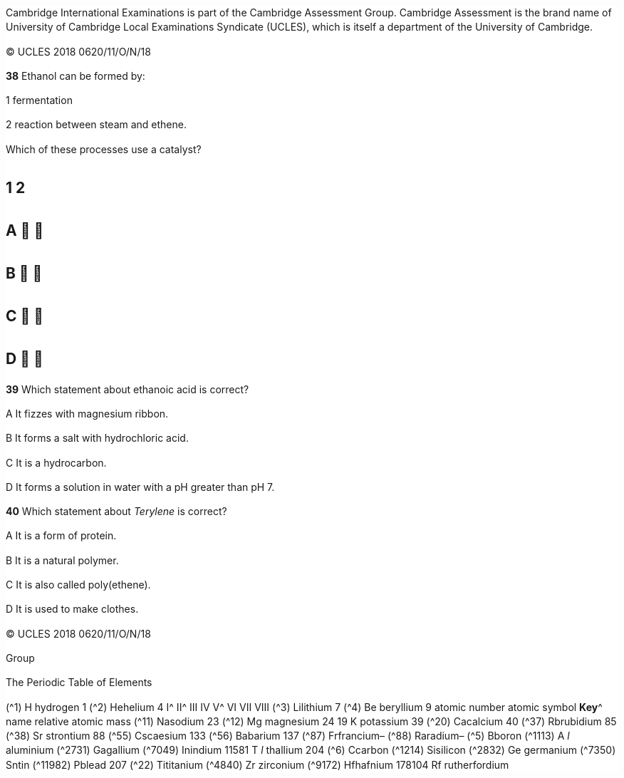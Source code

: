 Cambridge International Examinations is part of the Cambridge Assessment Group. Cambridge Assessment is the brand name of University of Cambridge Local Examinations Syndicate (UCLES), which is itself a department of the University of Cambridge. 

© UCLES 2018 0620/11/O/N/18 

**38** Ethanol can be formed by: 

 1 fermentation 

 2 reaction between steam and ethene. 

 Which of these processes use a catalyst? 

## 1 2 

## A   

## B   

## C   

## D   

**39** Which statement about ethanoic acid is correct? 

 A It fizzes with magnesium ribbon. 

 B It forms a salt with hydrochloric acid. 

 C It is a hydrocarbon. 

 D It forms a solution in water with a pH greater than pH 7. 

**40** Which statement about _Terylene_ is correct? 

 A It is a form of protein. 

 B It is a natural polymer. 

 C It is also called poly(ethene). 

 D It is used to make clothes. 


© UCLES 2018 0620/11/O/N/18 

 Group 

 The Periodic Table of Elements 

(^1) H hydrogen 1 (^2) Hehelium 4 I^ II^ III IV V^ VI VII VIII (^3) Lilithium 7 (^4) Be beryllium 9 atomic number atomic symbol **Key**^ name relative atomic mass (^11) Nasodium 23 (^12) Mg magnesium 24 19 K potassium 39 (^20) Cacalcium 40 (^37) Rbrubidium 85 (^38) Sr strontium 88 (^55) Cscaesium 133 (^56) Babarium 137 (^87) Frfrancium– (^88) Raradium– (^5) Bboron (^1113) A _l_ aluminium (^2731) Gagallium (^7049) Inindium 11581 T _l_ thallium 204 (^6) Ccarbon (^1214) Sisilicon (^2832) Ge germanium (^7350) Sntin (^11982) Pblead 207 (^22) Tititanium (^4840) Zr zirconium (^9172) Hfhafnium 178104 Rf rutherfordium 
